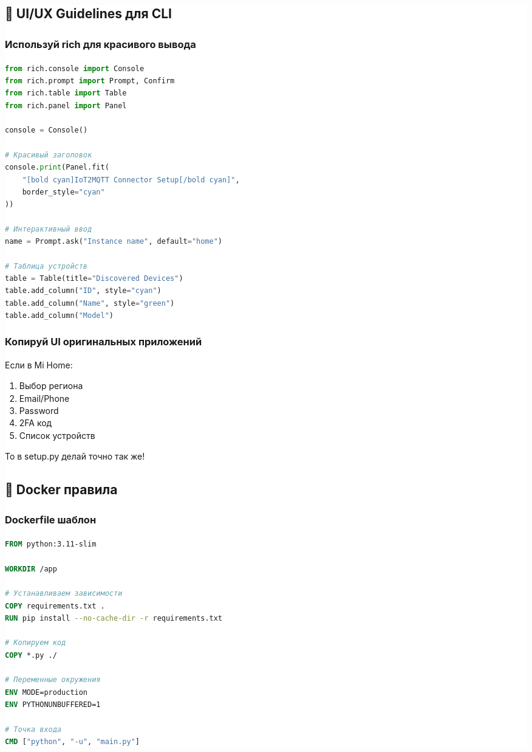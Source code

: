 ## 🎨 UI/UX Guidelines для CLI

### Используй rich для красивого вывода

```python
from rich.console import Console
from rich.prompt import Prompt, Confirm
from rich.table import Table
from rich.panel import Panel

console = Console()

# Красивый заголовок
console.print(Panel.fit(
    "[bold cyan]IoT2MQTT Connector Setup[/bold cyan]",
    border_style="cyan"
))

# Интерактивный ввод
name = Prompt.ask("Instance name", default="home")

# Таблица устройств
table = Table(title="Discovered Devices")
table.add_column("ID", style="cyan")
table.add_column("Name", style="green")
table.add_column("Model")
```

### Копируй UI оригинальных приложений

Если в Mi Home:
1. Выбор региона
2. Email/Phone
3. Password
4. 2FA код
5. Список устройств

То в setup.py делай точно так же!

## 🐳 Docker правила

### Dockerfile шаблон

```dockerfile
FROM python:3.11-slim

WORKDIR /app

# Устанавливаем зависимости
COPY requirements.txt .
RUN pip install --no-cache-dir -r requirements.txt

# Копируем код
COPY *.py ./

# Переменные окружения
ENV MODE=production
ENV PYTHONUNBUFFERED=1

# Точка входа
CMD ["python", "-u", "main.py"]
```
